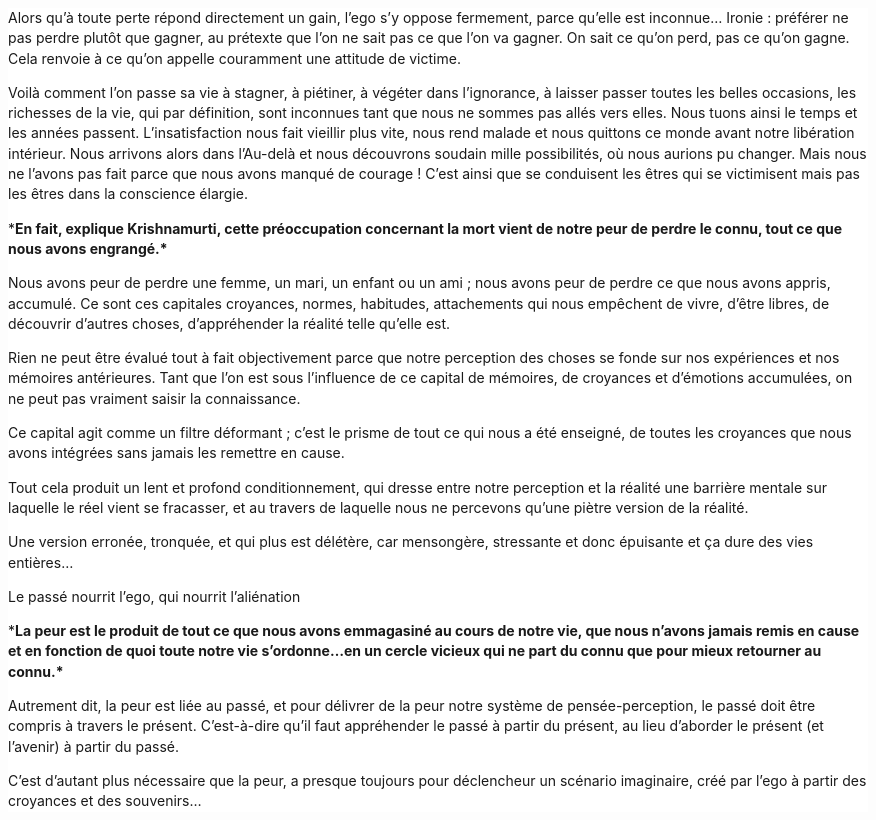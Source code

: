 Alors qu’à toute perte répond directement un gain, l’ego s’y oppose fermement, parce qu’elle est inconnue… Ironie : préférer ne pas perdre plutôt que gagner, au prétexte que l’on ne sait pas ce que l’on va gagner. On sait ce qu’on perd, pas ce qu’on gagne. Cela renvoie à ce qu’on appelle couramment une attitude de victime. 

Voilà comment l’on passe sa vie à stagner, à piétiner, à végéter dans l’ignorance, à laisser passer toutes les belles occasions, les richesses de la vie, qui par définition, sont inconnues tant que nous ne sommes pas allés vers elles. Nous tuons ainsi le temps et les années passent. L’insatisfaction nous fait vieillir plus vite, nous rend malade et nous quittons ce monde avant notre libération intérieur.  Nous arrivons alors dans l’Au-delà et nous découvrons soudain mille possibilités, où nous aurions pu changer. Mais nous ne l’avons pas fait parce que nous avons manqué de courage ! C’est ainsi que se conduisent les êtres qui se victimisent mais pas les êtres dans la conscience élargie. 

 

***En fait, explique Krishnamurti, cette préoccupation concernant la mort vient de notre peur de perdre le connu, tout ce que nous avons engrangé.\***

 

Nous avons peur de perdre une femme, un mari, un enfant ou un ami ; nous avons peur de perdre ce que nous avons appris, accumulé. Ce sont ces capitales croyances, normes, habitudes, attachements qui nous empêchent de vivre, d’être libres, de découvrir d’autres choses, d’appréhender la réalité telle qu’elle est. 

Rien ne peut être évalué tout à fait objectivement parce que notre perception des choses se fonde sur nos expériences et nos mémoires antérieures. Tant que l’on est sous l’influence de ce capital de mémoires, de croyances et d’émotions accumulées, on ne peut pas vraiment saisir la connaissance. 

Ce capital agit comme un filtre déformant ; c’est le prisme de tout ce qui nous a été enseigné, de toutes les croyances que nous avons intégrées sans jamais les remettre en cause.

Tout cela produit un lent et profond conditionnement, qui dresse entre notre perception et la réalité une barrière mentale sur laquelle le réel vient se fracasser, et au travers de laquelle nous ne percevons qu’une piètre version de la réalité.

Une version erronée, tronquée, et qui plus est délétère, car mensongère, stressante et donc épuisante et ça dure des vies entières…

 

 

 

 

Le passé nourrit l’ego, qui nourrit l’aliénation

 

***La peur est le produit de tout ce que nous avons emmagasiné au cours de notre vie, que nous n’avons jamais remis en cause et en fonction de quoi toute notre vie s’ordonne…en un cercle vicieux qui ne part du connu que pour mieux retourner au connu.\*** 

 

Autrement dit, la peur est liée au passé, et pour délivrer de la peur notre système de pensée-perception, le passé doit être compris à travers le présent. C’est-à-dire qu’il faut appréhender le passé à partir du présent, au lieu d’aborder le présent (et l’avenir) à partir du passé. 

C’est d’autant plus nécessaire que la peur,  a presque toujours pour déclencheur un scénario imaginaire, créé par l’ego à partir des croyances et des souvenirs…
